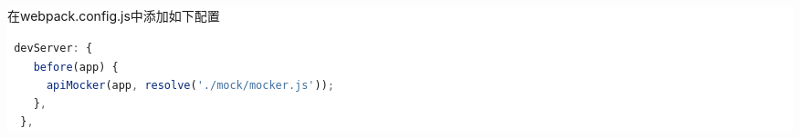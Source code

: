 在webpack.config.js中添加如下配置

```javascript
 devServer: {
    before(app) {
      apiMocker(app, resolve('./mock/mocker.js'));
    },
  },
```









